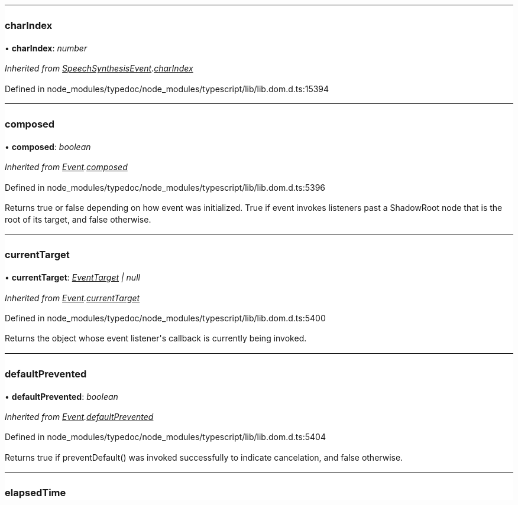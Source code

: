 ___

###  charIndex

• **charIndex**: *number*

*Inherited from [SpeechSynthesisEvent](_node_modules_typedoc_node_modules_typescript_lib_lib_dom_d_.speechsynthesisevent.md).[charIndex](_node_modules_typedoc_node_modules_typescript_lib_lib_dom_d_.speechsynthesisevent.md#charindex)*

Defined in node_modules/typedoc/node_modules/typescript/lib/lib.dom.d.ts:15394

___

###  composed

• **composed**: *boolean*

*Inherited from [Event](_node_modules_typedoc_node_modules_typescript_lib_lib_dom_d_.event.md).[composed](_node_modules_typedoc_node_modules_typescript_lib_lib_dom_d_.event.md#composed)*

Defined in node_modules/typedoc/node_modules/typescript/lib/lib.dom.d.ts:5396

Returns true or false depending on how event was initialized. True if event invokes listeners past a ShadowRoot node that is the root of its target, and false otherwise.

___

###  currentTarget

• **currentTarget**: *[EventTarget](_node_modules_typedoc_node_modules_typescript_lib_lib_dom_d_.eventtarget.md) | null*

*Inherited from [Event](_node_modules_typedoc_node_modules_typescript_lib_lib_dom_d_.event.md).[currentTarget](_node_modules_typedoc_node_modules_typescript_lib_lib_dom_d_.event.md#currenttarget)*

Defined in node_modules/typedoc/node_modules/typescript/lib/lib.dom.d.ts:5400

Returns the object whose event listener's callback is currently being invoked.

___

###  defaultPrevented

• **defaultPrevented**: *boolean*

*Inherited from [Event](_node_modules_typedoc_node_modules_typescript_lib_lib_dom_d_.event.md).[defaultPrevented](_node_modules_typedoc_node_modules_typescript_lib_lib_dom_d_.event.md#defaultprevented)*

Defined in node_modules/typedoc/node_modules/typescript/lib/lib.dom.d.ts:5404

Returns true if preventDefault() was invoked successfully to indicate cancelation, and false otherwise.

___

###  elapsedTime
